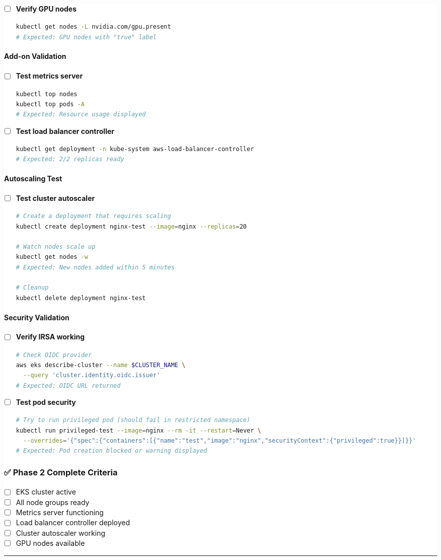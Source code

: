 - [ ] **Verify GPU nodes**
  ```bash
  kubectl get nodes -L nvidia.com/gpu.present
  # Expected: GPU nodes with "true" label
  ```

#### Add-on Validation
- [ ] **Test metrics server**
  ```bash
  kubectl top nodes
  kubectl top pods -A
  # Expected: Resource usage displayed
  ```

- [ ] **Test load balancer controller**
  ```bash
  kubectl get deployment -n kube-system aws-load-balancer-controller
  # Expected: 2/2 replicas ready
  ```

#### Autoscaling Test
- [ ] **Test cluster autoscaler**
  ```bash
  # Create a deployment that requires scaling
  kubectl create deployment nginx-test --image=nginx --replicas=20
  
  # Watch nodes scale up
  kubectl get nodes -w
  # Expected: New nodes added within 5 minutes
  
  # Cleanup
  kubectl delete deployment nginx-test
  ```

#### Security Validation
- [ ] **Verify IRSA working**
  ```bash
  # Check OIDC provider
  aws eks describe-cluster --name $CLUSTER_NAME \
    --query 'cluster.identity.oidc.issuer'
  # Expected: OIDC URL returned
  ```

- [ ] **Test pod security**
  ```bash
  # Try to run privileged pod (should fail in restricted namespace)
  kubectl run privileged-test --image=nginx --rm -it --restart=Never \
    --overrides='{"spec":{"containers":[{"name":"test","image":"nginx","securityContext":{"privileged":true}}]}}'
  # Expected: Pod creation blocked or warning displayed
  ```

### ✅ Phase 2 Complete Criteria
- [ ] EKS cluster active
- [ ] All node groups ready
- [ ] Metrics server functioning
- [ ] Load balancer controller deployed
- [ ] Cluster autoscaler working
- [ ] GPU nodes available

---